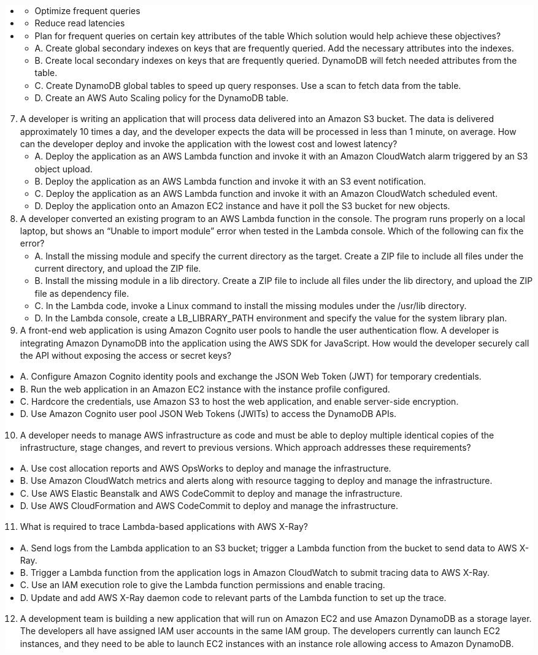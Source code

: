   * - Optimize frequent queries
  * - Reduce read latencies
  * - Plan for frequent queries on certain key attributes of the table
 Which solution would help achieve these objectives?
    * A. Create global secondary indexes on keys that are frequently queried. Add the necessary attributes into the indexes.
    * B. Create local secondary indexes on keys that are frequently queried. DynamoDB will fetch needed attributes from the table.
    * C. Create DynamoDB global tables to speed up query responses. Use a scan to fetch data from the table.
    * D. Create an AWS Auto Scaling policy for the DynamoDB table.
7) A developer is writing an application that will process data delivered into an Amazon S3 bucket. The data is delivered approximately 10 times a day, and the developer expects the data will be processed in less than 1 minute, on average.
How can the developer deploy and invoke the application with the lowest cost and lowest latency?
    * A. Deploy the application as an AWS Lambda function and invoke it with an Amazon CloudWatch alarm triggered by an S3 object upload.
    * B. Deploy the application as an AWS Lambda function and invoke it with an S3 event notification.
    * C. Deploy the application as an AWS Lambda function and invoke it with an Amazon CloudWatch scheduled event.
    * D. Deploy the application onto an Amazon EC2 instance and have it poll the S3 bucket for new objects.
8) A developer converted an existing program to an AWS Lambda function in the console. The program runs properly on a local laptop, but shows an “Unable to import module” error when tested in the Lambda console.
Which of the following can fix the error?
    * A. Install the missing module and specify the current directory as the target. Create a ZIP file to include all files under the current directory, and upload the ZIP file.
    * B. Install the missing module in a lib directory. Create a ZIP file to include all files under the lib directory, and upload the ZIP file as dependency file.
    * C. In the Lambda code, invoke a Linux command to install the missing modules under the /usr/lib directory.
    * D. In the Lambda console, create a LB_LIBRARY_PATH environment and specify the value for the system library plan.
9) A front-end web application is using Amazon Cognito user pools to handle the user authentication flow. A developer is integrating Amazon DynamoDB into the application using the AWS SDK for JavaScript.
How would the developer securely call the API without exposing the access or secret keys?
  * A. Configure Amazon Cognito identity pools and exchange the JSON Web Token (JWT) for temporary credentials.
  * B. Run the web application in an Amazon EC2 instance with the instance profile configured.
  * C. Hardcore the credentials, use Amazon S3 to host the web application, and enable server-side encryption.
  * D. Use Amazon Cognito user pool JSON Web Tokens (JWITs) to access the DynamoDB APIs.
10)  A developer needs to manage AWS infrastructure as code and must be able to deploy multiple identical copies of the infrastructure, stage changes, and revert to previous versions.
Which approach addresses these requirements?
  * A. Use cost allocation reports and AWS OpsWorks to deploy and manage the infrastructure.
  * B. Use Amazon CloudWatch metrics and alerts along with resource tagging to deploy and manage the infrastructure.
  * C. Use AWS Elastic Beanstalk and AWS CodeCommit to deploy and manage the infrastructure.
  * D. Use AWS CloudFormation and AWS CodeCommit to deploy and manage the infrastructure.
11)  What is required to trace Lambda-based applications with AWS X-Ray?
  * A. Send logs from the Lambda application to an S3 bucket; trigger a Lambda function from the bucket to send data to AWS X-Ray.
  * B. Trigger a Lambda function from the application logs in Amazon CloudWatch to submit tracing data to AWS X-Ray.
  * C. Use an IAM execution role to give the Lambda function permissions and enable tracing.
  * D. Update and add AWS X-Ray daemon code to relevant parts of the Lambda function to set up the trace.
12) A development team is building a new application that will run on Amazon EC2 and use Amazon DynamoDB as a storage layer. The developers all have assigned IAM user accounts in the same IAM group. The developers currently can launch EC2 instances, and they need to be able to launch EC2 instances with an instance role allowing access to Amazon DynamoDB.